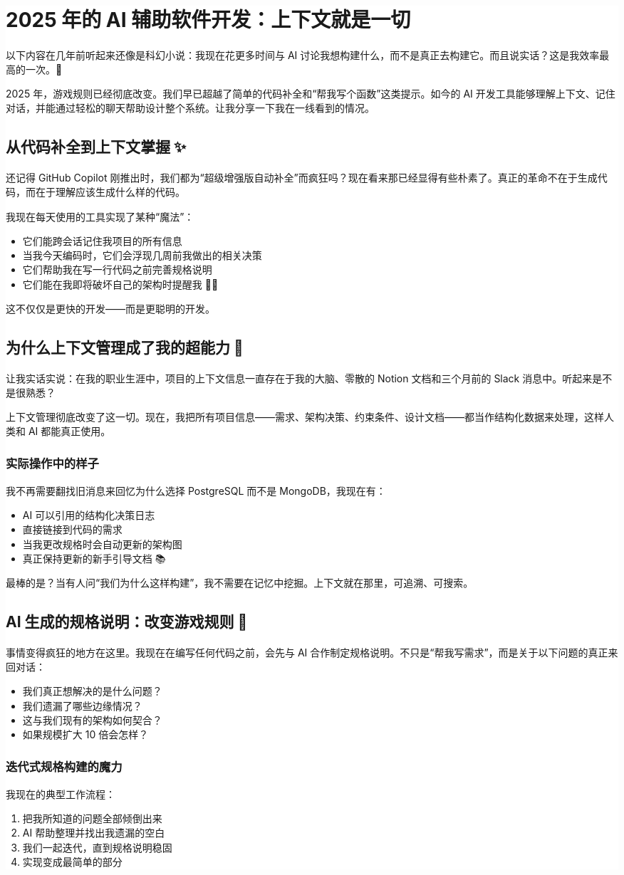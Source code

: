 # 2025 年的 AI 辅助软件开发：上下文就是一切

以下内容在几年前听起来还像是科幻小说：我现在花更多时间与 AI 讨论我想构建什么，而不是真正去构建它。而且说实话？这是我效率最高的一次。🚀

2025 年，游戏规则已经彻底改变。我们早已超越了简单的代码补全和“帮我写个函数”这类提示。如今的 AI 开发工具能够理解上下文、记住对话，并能通过轻松的聊天帮助设计整个系统。让我分享一下我在一线看到的情况。

## 从代码补全到上下文掌握 ✨

还记得 GitHub Copilot 刚推出时，我们都为“超级增强版自动补全”而疯狂吗？现在看来那已经显得有些朴素了。真正的革命不在于生成代码，而在于理解应该生成什么样的代码。

我现在每天使用的工具实现了某种“魔法”：

- 它们能跨会话记住我项目的所有信息  
- 当我今天编码时，它们会浮现几周前我做出的相关决策  
- 它们帮助我在写一行代码之前完善规格说明  
- 它们能在我即将破坏自己的架构时提醒我 🤦‍♂️  

这不仅仅是更快的开发——而是更聪明的开发。

## 为什么上下文管理成了我的超能力 💪

让我实话实说：在我的职业生涯中，项目的上下文信息一直存在于我的大脑、零散的 Notion 文档和三个月前的 Slack 消息中。听起来是不是很熟悉？

上下文管理彻底改变了这一切。现在，我把所有项目信息——需求、架构决策、约束条件、设计文档——都当作结构化数据来处理，这样人类和 AI 都能真正使用。

### 实际操作中的样子

我不再需要翻找旧消息来回忆为什么选择 PostgreSQL 而不是 MongoDB，我现在有：

- AI 可以引用的结构化决策日志  
- 直接链接到代码的需求  
- 当我更改规格时会自动更新的架构图  
- 真正保持更新的新手引导文档 📚  

最棒的是？当有人问“我们为什么这样构建”，我不需要在记忆中挖掘。上下文就在那里，可追溯、可搜索。

## AI 生成的规格说明：改变游戏规则 🎯

事情变得疯狂的地方在这里。我现在在编写任何代码之前，会先与 AI 合作制定规格说明。不只是“帮我写需求”，而是关于以下问题的真正来回对话：

- 我们真正想解决的是什么问题？  
- 我们遗漏了哪些边缘情况？  
- 这与我们现有的架构如何契合？  
- 如果规模扩大 10 倍会怎样？  

### 迭代式规格构建的魔力

我现在的典型工作流程：

1. 把我所知道的问题全部倾倒出来  
2. AI 帮助整理并找出我遗漏的空白  
3. 我们一起迭代，直到规格说明稳固  
4. 实现变成最简单的部分  
